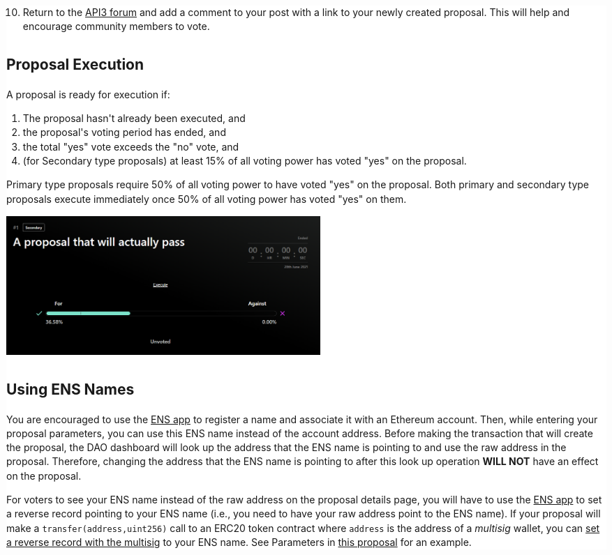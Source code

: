 10. Return to the [API3 forum](https://forum.api3.org/c/official-proposals/5)
    and add a comment to your post with a link to your newly created proposal.
    This will help and encourage community members to vote.

## Proposal Execution

A proposal is ready for execution if:

1. The proposal hasn't already been executed, and
2. the proposal's voting period has ended, and
3. the total "yes" vote exceeds the "no" vote, and
4. (for Secondary type proposals) at least 15% of all voting power has voted
   "yes" on the proposal.

Primary type proposals require 50% of all voting power to have voted "yes" on
the proposal. Both primary and secondary type proposals execute immediately once
50% of all voting power has voted "yes" on them.

<img src="./assets/images/executable-proposal.png" width="450" />

## Using ENS Names

You are encouraged to use the [ENS app](https://app.ens.domains/) to register a
name and associate it with an Ethereum account. Then, while entering your
proposal parameters, you can use this ENS name instead of the account address.
Before making the transaction that will create the proposal, the DAO dashboard
will look up the address that the ENS name is pointing to and use the raw
address in the proposal. Therefore, changing the address that the ENS name is
pointing to after this look up operation **WILL NOT** have an effect on the
proposal.

For voters to see your ENS name instead of the raw address on the proposal
details page, you will have to use the [ENS app](https://app.ens.domains/) to
set a reverse record pointing to your ENS name (i.e., you need to have your raw
address point to the ENS name). If your proposal will make a
`transfer(address,uint256)` call to an ERC20 token contract where `address` is
the address of a _multisig_ wallet, you can
[set a reverse record with the multisig](https://medium.com/the-ethereum-name-service/you-can-now-manage-ens-names-with-gnosis-safe-9ddcb7e6c4ac)
to your ENS name. See Parameters in
[this proposal](https://api3.eth/#/history/secondary-31) for an example.
